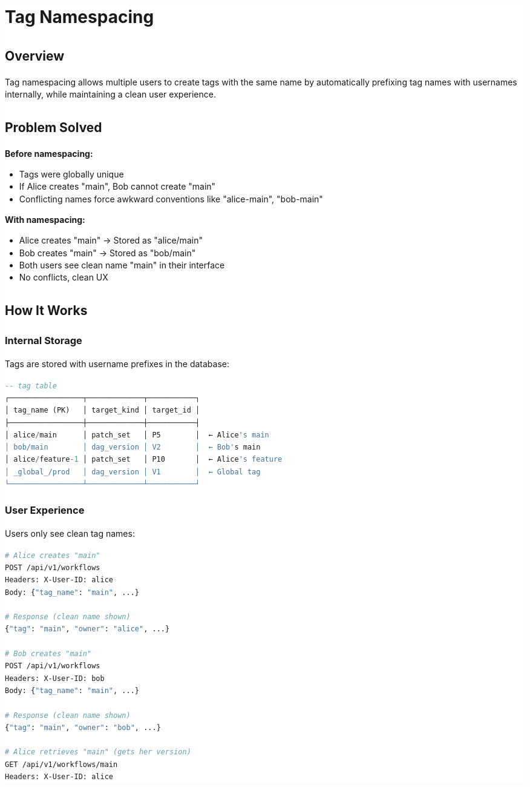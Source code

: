 # Tag Namespacing

## Overview

Tag namespacing allows multiple users to create tags with the same name by automatically prefixing tag names with usernames internally, while maintaining a clean user experience.

## Problem Solved

**Before namespacing:**
- Tags were globally unique
- If Alice creates "main", Bob cannot create "main"
- Conflicting names force awkward conventions like "alice-main", "bob-main"

**With namespacing:**
- Alice creates "main" → Stored as "alice/main"
- Bob creates "main" → Stored as "bob/main"
- Both users see clean name "main" in their interface
- No conflicts, clean UX

## How It Works

### Internal Storage

Tags are stored with username prefixes in the database:

```sql
-- tag table
┌─────────────────┬─────────────┬───────────┐
│ tag_name (PK)   │ target_kind │ target_id │
├─────────────────┼─────────────┼───────────┤
│ alice/main      │ patch_set   │ P5        │  ← Alice's main
│ bob/main        │ dag_version │ V2        │  ← Bob's main
│ alice/feature-1 │ patch_set   │ P10       │  ← Alice's feature
│ _global_/prod   │ dag_version │ V1        │  ← Global tag
└─────────────────┴─────────────┴───────────┘
```

### User Experience

Users only see clean tag names:

```bash
# Alice creates "main"
POST /api/v1/workflows
Headers: X-User-ID: alice
Body: {"tag_name": "main", ...}

# Response (clean name shown)
{"tag": "main", "owner": "alice", ...}

# Bob creates "main"
POST /api/v1/workflows
Headers: X-User-ID: bob
Body: {"tag_name": "main", ...}

# Response (clean name shown)
{"tag": "main", "owner": "bob", ...}

# Alice retrieves "main" (gets her version)
GET /api/v1/workflows/main
Headers: X-User-ID: alice

```